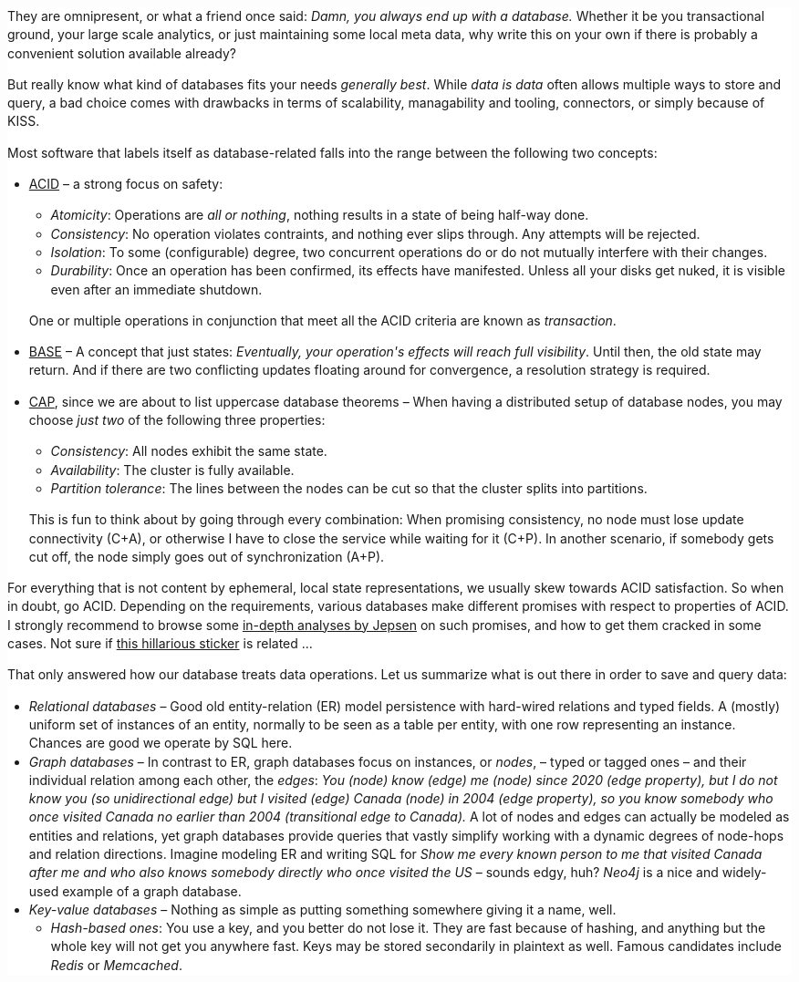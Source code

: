 They are omnipresent, or what a friend once said: _Damn, you always end up with a database._ Whether it be you transactional ground, your large scale analytics, or just maintaining some local meta data, why write this on your own if there is probably a convenient solution available already?

But really know what kind of databases fits your needs _generally best_. While _data is data_ often allows multiple ways to store and query, a bad choice comes with drawbacks in terms of scalability, managability and tooling, connectors, or simply because of KISS.

Most software that labels itself as database-related falls into the range between the following two concepts:

* [ACID](https://en.wikipedia.org/wiki/ACID#Characteristics) &ndash; a strong focus on safety:
    * _Atomicity_: Operations are _all or nothing_, nothing results in a state of being half-way done.
    * _Consistency_: No operation violates contraints, and nothing ever slips through. Any attempts will be rejected.
    * _Isolation_: To some (configurable) degree, two concurrent operations do or do not mutually interfere with their changes.
    * _Durability_: Once an operation has been confirmed, its effects have manifested. Unless all your disks get nuked, it is visible even after an immediate shutdown.

  One or multiple operations in conjunction that meet all the ACID criteria are known as _transaction_.
* [BASE](https://en.wikipedia.org/wiki/Eventual_consistency) &ndash; A concept that just states: _Eventually, your operation's effects will reach full visibility_. Until then, the old state may return. And if there are two conflicting updates floating around for convergence, a resolution strategy is required.
* [CAP](https://www.ibm.com/cloud/learn/cap-theorem), since we are about to list uppercase database theorems &ndash; When having a distributed setup of database nodes, you may choose _just two_ of the following three properties:
    * _Consistency_: All nodes exhibit the same state.
    * _Availability_: The cluster is fully available.
    * _Partition tolerance_: The lines between the nodes can be cut so that the cluster splits into partitions.

  This is fun to think about by going through every combination: When promising consistency, no node must lose update connectivity (C+A), or otherwise I have to close the service while waiting for it (C+P). In another scenario, if somebody gets cut off, the node simply goes out of synchronization (A+P).

For everything that is not content by ephemeral, local state representations, we usually skew towards ACID satisfaction. So when in doubt, go ACID. Depending on the requirements, various databases make different promises with respect to properties of ACID. I strongly recommend to browse some [in-depth analyses by Jepsen](https://jepsen.io/analyses) on such promises, and how to get them cracked in some cases. Not sure if [this hillarious sticker](https://pbs.twimg.com/media/CWhO2jIUYAAbuiK.png) is related ...

That only answered how our database treats data operations. Let us summarize what is out there in order to save and query data:

* _Relational databases_ &ndash; Good old entity-relation (ER) model persistence with hard-wired relations and typed fields. A (mostly) uniform set of instances of an entity, normally to be seen as a table per entity, with one row representing an instance. Chances are good we operate by SQL here.
* _Graph databases_ &ndash; In contrast to ER, graph databases focus on instances, or _nodes_, &ndash; typed or tagged ones &ndash; and their individual relation among each other, the _edges_: _You (node) know (edge) me (node) since 2020 (edge property), but I do not know you (so unidirectional edge) but I visited (edge) Canada (node) in 2004 (edge property), so you know somebody who once visited Canada no earlier than 2004 (transitional edge to Canada)._ A lot of nodes and edges can actually be modeled as entities and relations, yet graph databases provide queries that vastly simplify working with a dynamic degrees of node-hops and relation directions. Imagine modeling ER and writing SQL for _Show me every known person to me that visited Canada after me and who also knows somebody directly who once visited the US_ &ndash; sounds edgy, huh? _Neo4j_ is a nice and widely-used example of a graph database.
* _Key-value databases_ &ndash; Nothing as simple as putting something somewhere giving it a name, well.
    * _Hash-based ones_: You use a key, and you better do not lose it. They are fast because of hashing, and anything but the whole key will not get you anywhere fast. Keys may be stored secondarily in plaintext as well. Famous candidates include _Redis_ or _Memcached_.